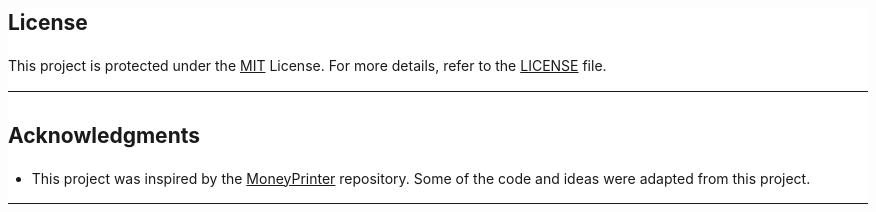 
## License

This project is protected under the [MIT](https://choosealicense.com/licenses/mit) License. For more details, refer to the [LICENSE](https://choosealicense.com/licenses/mit) file.

---

## Acknowledgments

- This project was inspired by the [MoneyPrinter](https://github.com/FujiwaraChoki/MoneyPrinter) repository. Some of the code and ideas were adapted from this project.

---
